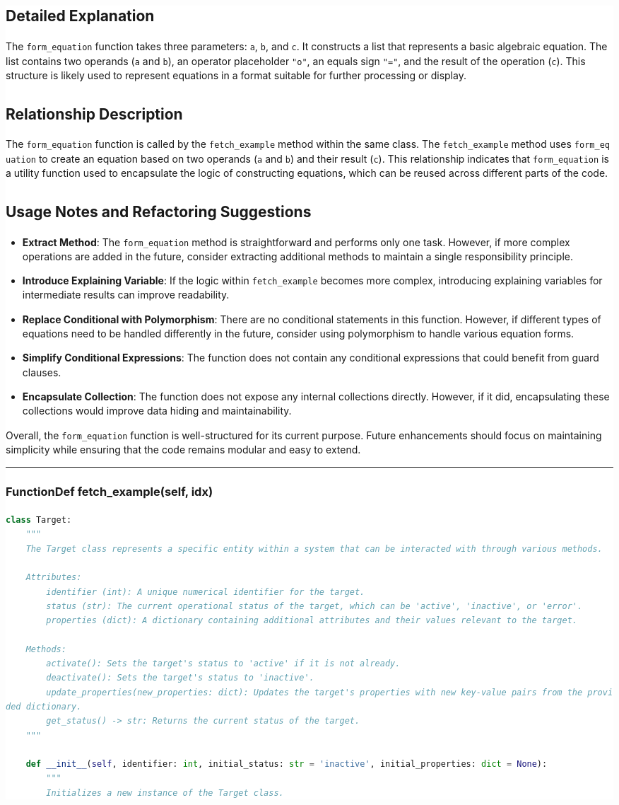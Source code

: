 ## Detailed Explanation

The `form_equation` function takes three parameters: `a`, `b`, and `c`. It constructs a list that represents a basic algebraic equation. The list contains two operands (`a` and `b`), an operator placeholder `"o"`, an equals sign `"="`, and the result of the operation (`c`). This structure is likely used to represent equations in a format suitable for further processing or display.

## Relationship Description

The `form_equation` function is called by the `fetch_example` method within the same class. The `fetch_example` method uses `form_equation` to create an equation based on two operands (`a` and `b`) and their result (`c`). This relationship indicates that `form_equation` is a utility function used to encapsulate the logic of constructing equations, which can be reused across different parts of the code.

## Usage Notes and Refactoring Suggestions

- **Extract Method**: The `form_equation` method is straightforward and performs only one task. However, if more complex operations are added in the future, consider extracting additional methods to maintain a single responsibility principle.
  
- **Introduce Explaining Variable**: If the logic within `fetch_example` becomes more complex, introducing explaining variables for intermediate results can improve readability.

- **Replace Conditional with Polymorphism**: There are no conditional statements in this function. However, if different types of equations need to be handled differently in the future, consider using polymorphism to handle various equation forms.

- **Simplify Conditional Expressions**: The function does not contain any conditional expressions that could benefit from guard clauses.

- **Encapsulate Collection**: The function does not expose any internal collections directly. However, if it did, encapsulating these collections would improve data hiding and maintainability.

Overall, the `form_equation` function is well-structured for its current purpose. Future enhancements should focus on maintaining simplicity while ensuring that the code remains modular and easy to extend.
***
### FunctionDef fetch_example(self, idx)
```python
class Target:
    """
    The Target class represents a specific entity within a system that can be interacted with through various methods.

    Attributes:
        identifier (int): A unique numerical identifier for the target.
        status (str): The current operational status of the target, which can be 'active', 'inactive', or 'error'.
        properties (dict): A dictionary containing additional attributes and their values relevant to the target.

    Methods:
        activate(): Sets the target's status to 'active' if it is not already.
        deactivate(): Sets the target's status to 'inactive'.
        update_properties(new_properties: dict): Updates the target's properties with new key-value pairs from the provided dictionary.
        get_status() -> str: Returns the current status of the target.
    """

    def __init__(self, identifier: int, initial_status: str = 'inactive', initial_properties: dict = None):
        """
        Initializes a new instance of the Target class.
```
